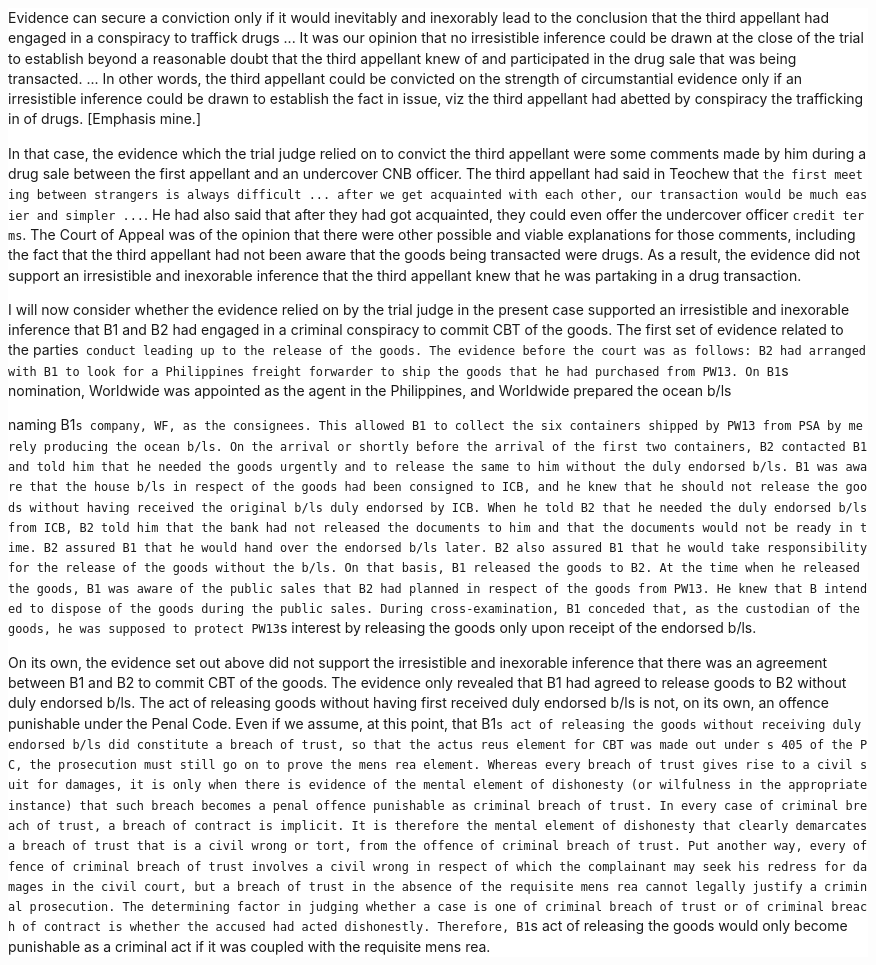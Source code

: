  Evidence can secure a conviction only if it would inevitably and inexorably lead to the conclusion that the third appellant had engaged in a conspiracy to traffick drugs ... It was our opinion that no irresistible inference could be drawn at the close of the trial to establish beyond a reasonable doubt that the third appellant knew of and participated in the drug sale that was being transacted. ... In other words, the third appellant could be convicted on the strength of circumstantial evidence only if an irresistible inference could be drawn to establish the fact in issue, viz the third appellant had abetted by conspiracy the trafficking in of drugs. [Emphasis mine.] 

In that case, the evidence which the trial judge relied on to convict the third appellant were some comments made by him during a drug sale between the first appellant and an undercover CNB officer. The third appellant had said in Teochew that `the first meeting between strangers is always difficult ... after we get acquainted with each other, our transaction would be much easier and simpler ...`. He had also said that after they had got acquainted, they could even offer the undercover officer `credit terms`. The Court of Appeal was of the opinion that there were other possible and viable explanations for those comments, including the fact that the third appellant had not been aware that the goods being transacted were drugs. As a result, the evidence did not support an irresistible and inexorable inference that the third appellant knew that he was partaking in a drug transaction. 

I will now consider whether the evidence relied on by the trial judge in the present case supported an irresistible and inexorable inference that B1 and B2 had engaged in a criminal conspiracy to commit CBT of the goods. The first set of evidence related to the parties` conduct leading up to the release of the goods. The evidence before the court was as follows: B2 had arranged with B1 to look for a Philippines freight forwarder to ship the goods that he had purchased from PW13. On B1`s nomination, Worldwide was appointed as the agent in the Philippines, and Worldwide prepared the ocean b/ls 


naming B1`s company, WF, as the consignees. This allowed B1 to collect the six containers shipped by PW13 from PSA by merely producing the ocean b/ls. On the arrival or shortly before the arrival of the first two containers, B2 contacted B1 and told him that he needed the goods urgently and to release the same to him without the duly endorsed b/ls. B1 was aware that the house b/ls in respect of the goods had been consigned to ICB, and he knew that he should not release the goods without having received the original b/ls duly endorsed by ICB. When he told B2 that he needed the duly endorsed b/ls from ICB, B2 told him that the bank had not released the documents to him and that the documents would not be ready in time. B2 assured B1 that he would hand over the endorsed b/ls later. B2 also assured B1 that he would take responsibility for the release of the goods without the b/ls. On that basis, B1 released the goods to B2. At the time when he released the goods, B1 was aware of the public sales that B2 had planned in respect of the goods from PW13. He knew that B intended to dispose of the goods during the public sales. During cross-examination, B1 conceded that, as the custodian of the goods, he was supposed to protect PW13`s interest by releasing the goods only upon receipt of the endorsed b/ls. 

On its own, the evidence set out above did not support the irresistible and inexorable inference that there was an agreement between B1 and B2 to commit CBT of the goods. The evidence only revealed that B1 had agreed to release goods to B2 without duly endorsed b/ls. The act of releasing goods without having first received duly endorsed b/ls is not, on its own, an offence punishable under the Penal Code. Even if we assume, at this point, that B1`s act of releasing the goods without receiving duly endorsed b/ls did constitute a breach of trust, so that the actus reus element for CBT was made out under s 405 of the PC, the prosecution must still go on to prove the mens rea element. Whereas every breach of trust gives rise to a civil suit for damages, it is only when there is evidence of the mental element of dishonesty (or wilfulness in the appropriate instance) that such breach becomes a penal offence punishable as criminal breach of trust. In every case of criminal breach of trust, a breach of contract is implicit. It is therefore the mental element of dishonesty that clearly demarcates a breach of trust that is a civil wrong or tort, from the offence of criminal breach of trust. Put another way, every offence of criminal breach of trust involves a civil wrong in respect of which the complainant may seek his redress for damages in the civil court, but a breach of trust in the absence of the requisite mens rea cannot legally justify a criminal prosecution. The determining factor in judging whether a case is one of criminal breach of trust or of criminal breach of contract is whether the accused had acted dishonestly. Therefore, B1`s act of releasing the goods would only become punishable as a criminal act if it was coupled with the requisite mens rea. 
